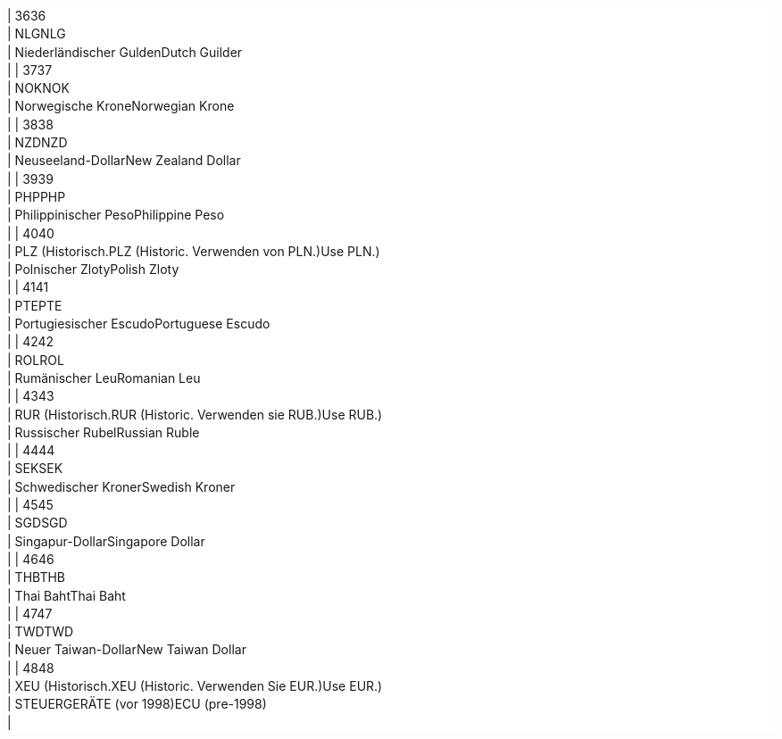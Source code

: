 | <span data-ttu-id="0a67d-198">36</span><span class="sxs-lookup"><span data-stu-id="0a67d-198">36</span></span>  <br/> | <span data-ttu-id="0a67d-199">NLG</span><span class="sxs-lookup"><span data-stu-id="0a67d-199">NLG</span></span>  <br/> | <span data-ttu-id="0a67d-200">Niederländischer Gulden</span><span class="sxs-lookup"><span data-stu-id="0a67d-200">Dutch Guilder</span></span>  <br/> |
| <span data-ttu-id="0a67d-201">37</span><span class="sxs-lookup"><span data-stu-id="0a67d-201">37</span></span>  <br/> | <span data-ttu-id="0a67d-202">NOK</span><span class="sxs-lookup"><span data-stu-id="0a67d-202">NOK</span></span>  <br/> | <span data-ttu-id="0a67d-203">Norwegische Krone</span><span class="sxs-lookup"><span data-stu-id="0a67d-203">Norwegian Krone</span></span>  <br/> |
| <span data-ttu-id="0a67d-204">38</span><span class="sxs-lookup"><span data-stu-id="0a67d-204">38</span></span>  <br/> | <span data-ttu-id="0a67d-205">NZD</span><span class="sxs-lookup"><span data-stu-id="0a67d-205">NZD</span></span>  <br/> | <span data-ttu-id="0a67d-206">Neuseeland-Dollar</span><span class="sxs-lookup"><span data-stu-id="0a67d-206">New Zealand Dollar</span></span>  <br/> |
| <span data-ttu-id="0a67d-207">39</span><span class="sxs-lookup"><span data-stu-id="0a67d-207">39</span></span>  <br/> | <span data-ttu-id="0a67d-208">PHP</span><span class="sxs-lookup"><span data-stu-id="0a67d-208">PHP</span></span>  <br/> | <span data-ttu-id="0a67d-209">Philippinischer Peso</span><span class="sxs-lookup"><span data-stu-id="0a67d-209">Philippine Peso</span></span>  <br/> |
| <span data-ttu-id="0a67d-210">40</span><span class="sxs-lookup"><span data-stu-id="0a67d-210">40</span></span>  <br/> | <span data-ttu-id="0a67d-211">PLZ (Historisch.</span><span class="sxs-lookup"><span data-stu-id="0a67d-211">PLZ (Historic.</span></span> <span data-ttu-id="0a67d-212">Verwenden von PLN.)</span><span class="sxs-lookup"><span data-stu-id="0a67d-212">Use PLN.)</span></span>  <br/> | <span data-ttu-id="0a67d-213">Polnischer Zloty</span><span class="sxs-lookup"><span data-stu-id="0a67d-213">Polish Zloty</span></span>  <br/> |
| <span data-ttu-id="0a67d-214">41</span><span class="sxs-lookup"><span data-stu-id="0a67d-214">41</span></span>  <br/> | <span data-ttu-id="0a67d-215">PTE</span><span class="sxs-lookup"><span data-stu-id="0a67d-215">PTE</span></span>  <br/> | <span data-ttu-id="0a67d-216">Portugiesischer Escudo</span><span class="sxs-lookup"><span data-stu-id="0a67d-216">Portuguese Escudo</span></span>  <br/> |
| <span data-ttu-id="0a67d-217">42</span><span class="sxs-lookup"><span data-stu-id="0a67d-217">42</span></span>  <br/> | <span data-ttu-id="0a67d-218">ROL</span><span class="sxs-lookup"><span data-stu-id="0a67d-218">ROL</span></span>  <br/> | <span data-ttu-id="0a67d-219">Rumänischer Leu</span><span class="sxs-lookup"><span data-stu-id="0a67d-219">Romanian Leu</span></span>  <br/> |
| <span data-ttu-id="0a67d-220">43</span><span class="sxs-lookup"><span data-stu-id="0a67d-220">43</span></span>  <br/> | <span data-ttu-id="0a67d-221">RUR (Historisch.</span><span class="sxs-lookup"><span data-stu-id="0a67d-221">RUR (Historic.</span></span> <span data-ttu-id="0a67d-222">Verwenden sie RUB.)</span><span class="sxs-lookup"><span data-stu-id="0a67d-222">Use RUB.)</span></span>  <br/> | <span data-ttu-id="0a67d-223">Russischer Rubel</span><span class="sxs-lookup"><span data-stu-id="0a67d-223">Russian Ruble</span></span>  <br/> |
| <span data-ttu-id="0a67d-224">44</span><span class="sxs-lookup"><span data-stu-id="0a67d-224">44</span></span>  <br/> | <span data-ttu-id="0a67d-225">SEK</span><span class="sxs-lookup"><span data-stu-id="0a67d-225">SEK</span></span>  <br/> | <span data-ttu-id="0a67d-226">Schwedischer Kroner</span><span class="sxs-lookup"><span data-stu-id="0a67d-226">Swedish Kroner</span></span>  <br/> |
| <span data-ttu-id="0a67d-227">45</span><span class="sxs-lookup"><span data-stu-id="0a67d-227">45</span></span>  <br/> | <span data-ttu-id="0a67d-228">SGD</span><span class="sxs-lookup"><span data-stu-id="0a67d-228">SGD</span></span>  <br/> | <span data-ttu-id="0a67d-229">Singapur-Dollar</span><span class="sxs-lookup"><span data-stu-id="0a67d-229">Singapore Dollar</span></span>  <br/> |
| <span data-ttu-id="0a67d-230">46</span><span class="sxs-lookup"><span data-stu-id="0a67d-230">46</span></span>  <br/> | <span data-ttu-id="0a67d-231">THB</span><span class="sxs-lookup"><span data-stu-id="0a67d-231">THB</span></span>  <br/> | <span data-ttu-id="0a67d-232">Thai Baht</span><span class="sxs-lookup"><span data-stu-id="0a67d-232">Thai Baht</span></span>  <br/> |
| <span data-ttu-id="0a67d-233">47</span><span class="sxs-lookup"><span data-stu-id="0a67d-233">47</span></span>  <br/> | <span data-ttu-id="0a67d-234">TWD</span><span class="sxs-lookup"><span data-stu-id="0a67d-234">TWD</span></span>  <br/> | <span data-ttu-id="0a67d-235">Neuer Taiwan-Dollar</span><span class="sxs-lookup"><span data-stu-id="0a67d-235">New Taiwan Dollar</span></span>  <br/> |
| <span data-ttu-id="0a67d-236">48</span><span class="sxs-lookup"><span data-stu-id="0a67d-236">48</span></span>  <br/> | <span data-ttu-id="0a67d-237">XEU (Historisch.</span><span class="sxs-lookup"><span data-stu-id="0a67d-237">XEU (Historic.</span></span> <span data-ttu-id="0a67d-238">Verwenden Sie EUR.)</span><span class="sxs-lookup"><span data-stu-id="0a67d-238">Use EUR.)</span></span>  <br/> | <span data-ttu-id="0a67d-239">STEUERGERÄTE (vor 1998)</span><span class="sxs-lookup"><span data-stu-id="0a67d-239">ECU (pre-1998)</span></span>  <br/> |